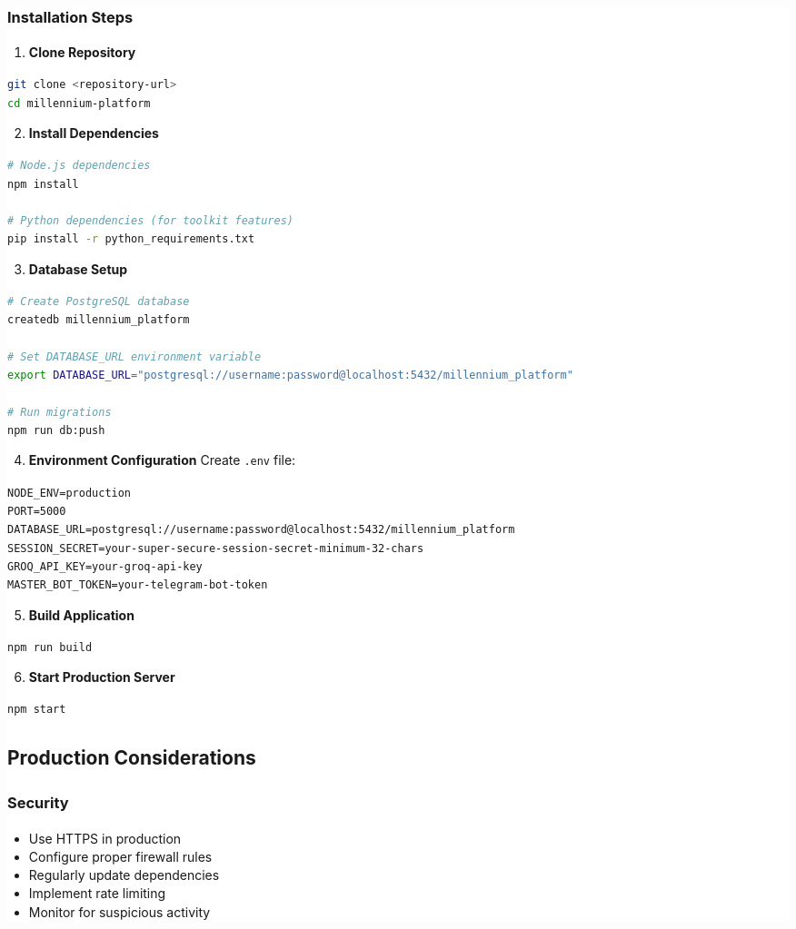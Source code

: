 ### Installation Steps

1. **Clone Repository**
```bash
git clone <repository-url>
cd millennium-platform
```

2. **Install Dependencies**
```bash
# Node.js dependencies
npm install

# Python dependencies (for toolkit features)
pip install -r python_requirements.txt
```

3. **Database Setup**
```bash
# Create PostgreSQL database
createdb millennium_platform

# Set DATABASE_URL environment variable
export DATABASE_URL="postgresql://username:password@localhost:5432/millennium_platform"

# Run migrations
npm run db:push
```

4. **Environment Configuration**
Create `.env` file:
```env
NODE_ENV=production
PORT=5000
DATABASE_URL=postgresql://username:password@localhost:5432/millennium_platform
SESSION_SECRET=your-super-secure-session-secret-minimum-32-chars
GROQ_API_KEY=your-groq-api-key
MASTER_BOT_TOKEN=your-telegram-bot-token
```

5. **Build Application**
```bash
npm run build
```

6. **Start Production Server**
```bash
npm start
```

## Production Considerations

### Security
- Use HTTPS in production
- Configure proper firewall rules
- Regularly update dependencies
- Implement rate limiting
- Monitor for suspicious activity
